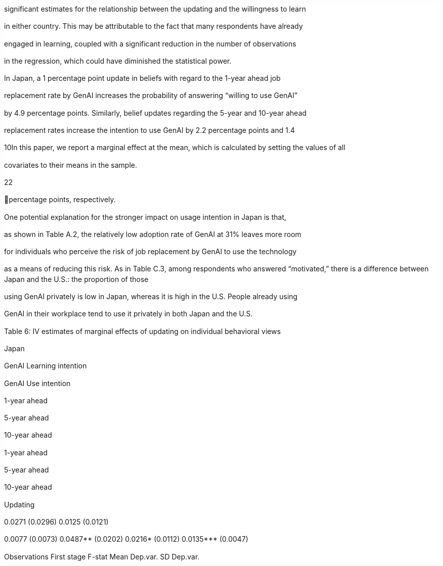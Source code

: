 significant estimates for the relationship between the updating and the willingness to learn

in either country. This may be attributable to the fact that many respondents have already

engaged in learning, coupled with a significant reduction in the number of observations

in the regression, which could have diminished the statistical power.

In Japan, a 1 percentage point update in beliefs with regard to the 1-year ahead job

replacement rate by GenAI increases the probability of answering “willing to use GenAI”

by 4.9 percentage points. Similarly, belief updates regarding the 5-year and 10-year ahead

replacement rates increase the intention to use GenAI by 2.2 percentage points and 1.4

10In this paper, we report a marginal effect at the mean, which is calculated by setting the values of all

covariates to their means in the sample.

22

percentage points, respectively.

One potential explanation for the stronger impact on usage intention in Japan is that,

as shown in Table A.2, the relatively low adoption rate of GenAI at 31% leaves more room

for individuals who perceive the risk of job replacement by GenAI to use the technology

as a means of reducing this risk. As in Table C.3, among respondents who answered
“motivated,” there is a difference between Japan and the U.S.: the proportion of those

using GenAI privately is low in Japan, whereas it is high in the U.S. People already using

GenAI in their workplace tend to use it privately in both Japan and the U.S.

Table 6: IV estimates of marginal effects of updating on individual behavioral views

Japan

GenAI Learning intention

GenAI Use intention

1-year ahead

5-year ahead

10-year ahead

1-year ahead

5-year ahead

10-year ahead

Updating

0.0271 (0.0296) 0.0125 (0.0121)

0.0077 (0.0073) 0.0487** (0.0202) 0.0216* (0.0112) 0.0135*** (0.0047)

Observations
First stage F-stat
Mean Dep.var.
SD Dep.var.
